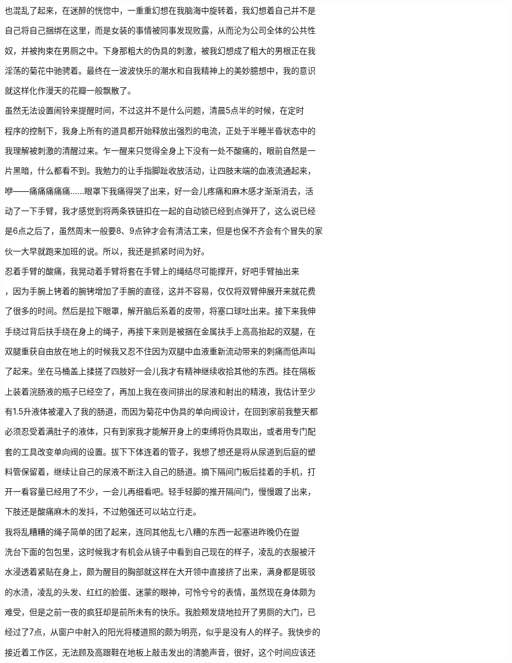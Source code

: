 也混乱了起来，在迷醉的恍惚中，一重重幻想在我脑海中旋转着，我幻想着自己并不是

自己将自己捆绑在这里，而是女装的事情被同事发现败露，从而沦为公司全体的公共性

奴，并被拘束在男厕之中。下身那粗大的伪具的刺激，被我幻想成了粗大的男根正在我

淫荡的菊花中驰骋着。最终在一波波快乐的潮水和自我精神上的美妙臆想中，我的意识

就这样化作漫天的花瓣一般飘散了。

虽然无法设置闹铃来提醒时间，不过这并不是什么问题，清晨5点半的时候，在定时

程序的控制下，我身上所有的道具都开始释放出强烈的电流，正处于半睡半昏状态中的

我理解被刺激的清醒过来。乍一醒来只觉得全身上下没有一处不酸痛的，眼前自然是一

片黑暗，什么都看不到。我勉力的让手指脚趾收放活动，让四肢末端的血液流通起来，

咿——痛痛痛痛痛......眼罩下我痛得哭了出来，好一会儿疼痛和麻木感才渐渐消去，活

动了一下手臂，我才感觉到将两条铁链扣在一起的自动锁已经到点弹开了，这么说已经

是6点之后了，虽然周末一般要8、9点钟才会有清洁工来，但是也保不齐会有个冒失的家

伙一大早就跑来加班的说。所以，我还是抓紧时间为好。

忍着手臂的酸痛，我晃动着手臂将套在手臂上的绳结尽可能撑开，好吧手臂抽出来

，因为手腕上铐着的腕铐增加了手腕的直径，这并不容易，仅仅将双臂伸展开来就花费

了很多的时间。然后是拉下眼罩，解开脑后系着的皮带，将塞口球吐出来。接下来我伸

手绕过背后扶手绕在身上的绳子，再接下来则是被捆在金属扶手上高高抬起的双腿，在

双腿重获自由放在地上的时候我又忍不住因为双腿中血液重新流动带来的刺痛而低声叫

了起来。坐在马桶盖上揉搓了四肢好一会儿我才有精神继续收拾其他的东西。挂在隔板

上装着浣肠液的瓶子已经空了，再加上我在夜间排出的尿液和射出的精液，我估计至少

有1.5升液体被灌入了我的肠道，而因为菊花中伪具的单向阀设计，在回到家前我整天都

必须忍受着满肚子的液体，只有到家我才能解开身上的束缚将伪具取出，或者用专门配

套的工具改变单向阀的设置。拔下下体连着的管子，我想了想还是将从尿道到后庭的塑

料管保留着，继续让自己的尿液不断注入自己的肠道。摘下隔间门板后挂着的手机，打

开一看容量已经用了不少，一会儿再细看吧。轻手轻脚的推开隔间门，慢慢踱了出来，

下肢还是酸痛麻木的发抖，不过勉强还可以站立行走。

我将乱糟糟的绳子简单的团了起来，连同其他乱七八糟的东西一起塞进昨晚仍在盥

洗台下面的包包里，这时候我才有机会从镜子中看到自己现在的样子，凌乱的衣服被汗

水浸透着紧贴在身上，颇为醒目的胸部就这样在大开领中直接挤了出来，满身都是斑驳

的水渍，凌乱的头发、红红的脸蛋、迷蒙的眼神，可怜兮兮的表情，虽然现在身体颇为

难受，但是之前一夜的疯狂却是前所未有的快乐。我脸颊发烧地拉开了男厕的大门，已

经过了7点，从窗户中射入的阳光将楼道照的颇为明亮，似乎是没有人的样子。我快步的

接近着工作区，无法顾及高跟鞋在地板上敲击发出的清脆声音，很好，这个时间应该还
